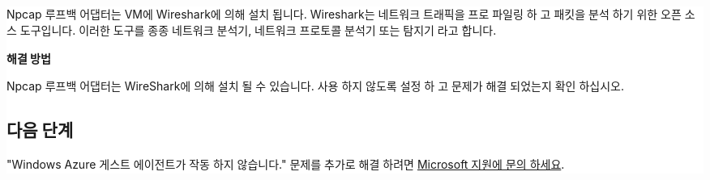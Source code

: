 Npcap 루프백 어댑터는 VM에 Wireshark에 의해 설치 됩니다. Wireshark는 네트워크 트래픽을 프로 파일링 하 고 패킷을 분석 하기 위한 오픈 소스 도구입니다. 이러한 도구를 종종 네트워크 분석기, 네트워크 프로토콜 분석기 또는 탐지기 라고 합니다.

**해결 방법**

Npcap 루프백 어댑터는 WireShark에 의해 설치 될 수 있습니다. 사용 하지 않도록 설정 하 고 문제가 해결 되었는지 확인 하십시오.

## <a name="next-steps"></a>다음 단계

"Windows Azure 게스트 에이전트가 작동 하지 않습니다." 문제를 추가로 해결 하려면 [Microsoft 지원에 문의 하세요](https://portal.azure.com/?#blade/Microsoft_Azure_Support/HelpAndSupportBlade).